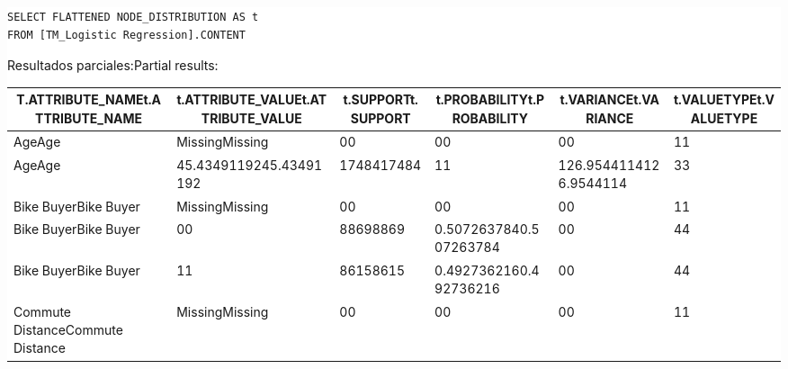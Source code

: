 ```  
SELECT FLATTENED NODE_DISTRIBUTION AS t  
FROM [TM_Logistic Regression].CONTENT   
```  
  
 <span data-ttu-id="fddd2-132">Resultados parciales:</span><span class="sxs-lookup"><span data-stu-id="fddd2-132">Partial results:</span></span>  
  
|<span data-ttu-id="fddd2-133">T.ATTRIBUTE_NAME</span><span class="sxs-lookup"><span data-stu-id="fddd2-133">t.ATTRIBUTE_NAME</span></span>|<span data-ttu-id="fddd2-134">t.ATTRIBUTE_VALUE</span><span class="sxs-lookup"><span data-stu-id="fddd2-134">t.ATTRIBUTE_VALUE</span></span>|<span data-ttu-id="fddd2-135">t.SUPPORT</span><span class="sxs-lookup"><span data-stu-id="fddd2-135">t.SUPPORT</span></span>|<span data-ttu-id="fddd2-136">t.PROBABILITY</span><span class="sxs-lookup"><span data-stu-id="fddd2-136">t.PROBABILITY</span></span>|<span data-ttu-id="fddd2-137">t.VARIANCE</span><span class="sxs-lookup"><span data-stu-id="fddd2-137">t.VARIANCE</span></span>|<span data-ttu-id="fddd2-138">t.VALUETYPE</span><span class="sxs-lookup"><span data-stu-id="fddd2-138">t.VALUETYPE</span></span>|  
|-----------------------|------------------------|---------------|-------------------|----------------|-----------------|  
|<span data-ttu-id="fddd2-139">Age</span><span class="sxs-lookup"><span data-stu-id="fddd2-139">Age</span></span>|<span data-ttu-id="fddd2-140">Missing</span><span class="sxs-lookup"><span data-stu-id="fddd2-140">Missing</span></span>|<span data-ttu-id="fddd2-141">0</span><span class="sxs-lookup"><span data-stu-id="fddd2-141">0</span></span>|<span data-ttu-id="fddd2-142">0</span><span class="sxs-lookup"><span data-stu-id="fddd2-142">0</span></span>|<span data-ttu-id="fddd2-143">0</span><span class="sxs-lookup"><span data-stu-id="fddd2-143">0</span></span>|<span data-ttu-id="fddd2-144">1</span><span class="sxs-lookup"><span data-stu-id="fddd2-144">1</span></span>|  
|<span data-ttu-id="fddd2-145">Age</span><span class="sxs-lookup"><span data-stu-id="fddd2-145">Age</span></span>|<span data-ttu-id="fddd2-146">45.43491192</span><span class="sxs-lookup"><span data-stu-id="fddd2-146">45.43491192</span></span>|<span data-ttu-id="fddd2-147">17484</span><span class="sxs-lookup"><span data-stu-id="fddd2-147">17484</span></span>|<span data-ttu-id="fddd2-148">1</span><span class="sxs-lookup"><span data-stu-id="fddd2-148">1</span></span>|<span data-ttu-id="fddd2-149">126.9544114</span><span class="sxs-lookup"><span data-stu-id="fddd2-149">126.9544114</span></span>|<span data-ttu-id="fddd2-150">3</span><span class="sxs-lookup"><span data-stu-id="fddd2-150">3</span></span>|  
|<span data-ttu-id="fddd2-151">Bike Buyer</span><span class="sxs-lookup"><span data-stu-id="fddd2-151">Bike Buyer</span></span>|<span data-ttu-id="fddd2-152">Missing</span><span class="sxs-lookup"><span data-stu-id="fddd2-152">Missing</span></span>|<span data-ttu-id="fddd2-153">0</span><span class="sxs-lookup"><span data-stu-id="fddd2-153">0</span></span>|<span data-ttu-id="fddd2-154">0</span><span class="sxs-lookup"><span data-stu-id="fddd2-154">0</span></span>|<span data-ttu-id="fddd2-155">0</span><span class="sxs-lookup"><span data-stu-id="fddd2-155">0</span></span>|<span data-ttu-id="fddd2-156">1</span><span class="sxs-lookup"><span data-stu-id="fddd2-156">1</span></span>|  
|<span data-ttu-id="fddd2-157">Bike Buyer</span><span class="sxs-lookup"><span data-stu-id="fddd2-157">Bike Buyer</span></span>|<span data-ttu-id="fddd2-158">0</span><span class="sxs-lookup"><span data-stu-id="fddd2-158">0</span></span>|<span data-ttu-id="fddd2-159">8869</span><span class="sxs-lookup"><span data-stu-id="fddd2-159">8869</span></span>|<span data-ttu-id="fddd2-160">0.507263784</span><span class="sxs-lookup"><span data-stu-id="fddd2-160">0.507263784</span></span>|<span data-ttu-id="fddd2-161">0</span><span class="sxs-lookup"><span data-stu-id="fddd2-161">0</span></span>|<span data-ttu-id="fddd2-162">4</span><span class="sxs-lookup"><span data-stu-id="fddd2-162">4</span></span>|  
|<span data-ttu-id="fddd2-163">Bike Buyer</span><span class="sxs-lookup"><span data-stu-id="fddd2-163">Bike Buyer</span></span>|<span data-ttu-id="fddd2-164">1</span><span class="sxs-lookup"><span data-stu-id="fddd2-164">1</span></span>|<span data-ttu-id="fddd2-165">8615</span><span class="sxs-lookup"><span data-stu-id="fddd2-165">8615</span></span>|<span data-ttu-id="fddd2-166">0.492736216</span><span class="sxs-lookup"><span data-stu-id="fddd2-166">0.492736216</span></span>|<span data-ttu-id="fddd2-167">0</span><span class="sxs-lookup"><span data-stu-id="fddd2-167">0</span></span>|<span data-ttu-id="fddd2-168">4</span><span class="sxs-lookup"><span data-stu-id="fddd2-168">4</span></span>|  
|<span data-ttu-id="fddd2-169">Commute Distance</span><span class="sxs-lookup"><span data-stu-id="fddd2-169">Commute Distance</span></span>|<span data-ttu-id="fddd2-170">Missing</span><span class="sxs-lookup"><span data-stu-id="fddd2-170">Missing</span></span>|<span data-ttu-id="fddd2-171">0</span><span class="sxs-lookup"><span data-stu-id="fddd2-171">0</span></span>|<span data-ttu-id="fddd2-172">0</span><span class="sxs-lookup"><span data-stu-id="fddd2-172">0</span></span>|<span data-ttu-id="fddd2-173">0</span><span class="sxs-lookup"><span data-stu-id="fddd2-173">0</span></span>|<span data-ttu-id="fddd2-174">1</span><span class="sxs-lookup"><span data-stu-id="fddd2-174">1</span></span>|  